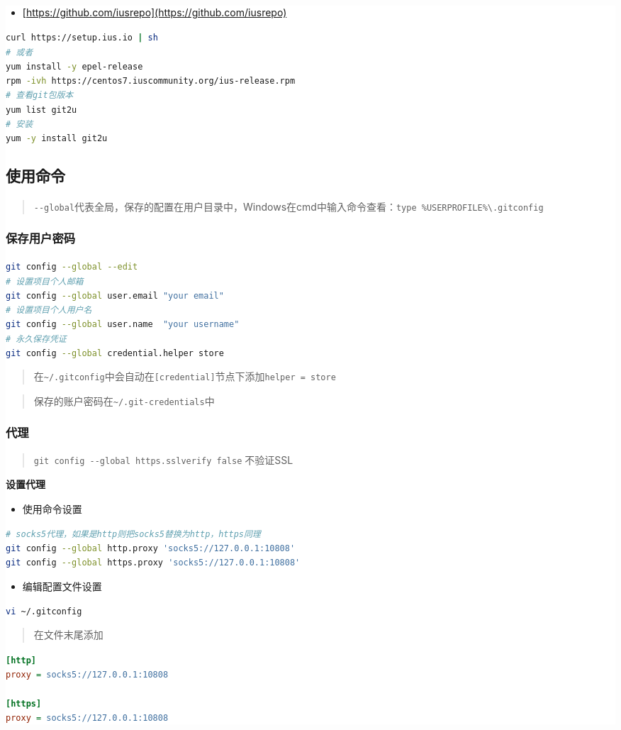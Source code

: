 - [https://github.com/iusrepo](https://github.com/iusrepo)

```bash
curl https://setup.ius.io | sh
# 或者
yum install -y epel-release  
rpm -ivh https://centos7.iuscommunity.org/ius-release.rpm
# 查看git包版本
yum list git2u
# 安装
yum -y install git2u
```


## 使用命令

> `--global`代表全局，保存的配置在用户目录中，Windows在cmd中输入命令查看：`type %USERPROFILE%\.gitconfig`

### 保存用户密码

```bash
git config --global --edit
# 设置项目个人邮箱
git config --global user.email "your email"
# 设置项目个人用户名
git config --global user.name  "your username"
# 永久保存凭证
git config --global credential.helper store
```

> 在`~/.gitconfig`中会自动在`[credential]`节点下添加`helper = store`

> 保存的账户密码在`~/.git-credentials`中



### 代理

> `git config --global https.sslverify false` 不验证SSL

**设置代理**

- 使用命令设置

```bash
# socks5代理，如果是http则把socks5替换为http，https同理
git config --global http.proxy 'socks5://127.0.0.1:10808'
git config --global https.proxy 'socks5://127.0.0.1:10808'
```

- 编辑配置文件设置

```bash
vi ~/.gitconfig
```

> 在文件末尾添加

```ini
[http]
proxy = socks5://127.0.0.1:10808

[https]
proxy = socks5://127.0.0.1:10808
```
